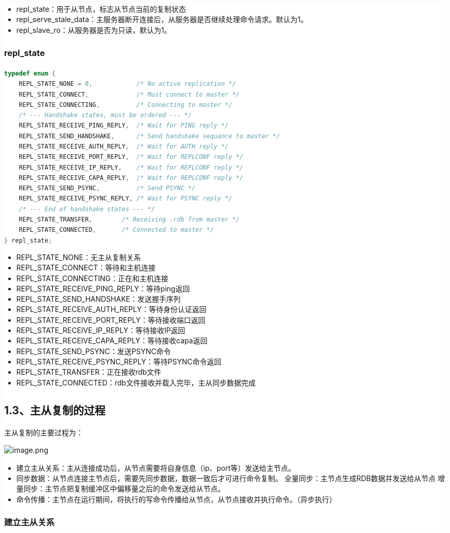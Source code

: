 * repl_state：用于从节点，标志从节点当前的复制状态
* repl_serve_stale_data：主服务器断开连接后，从服务器是否继续处理命令请求。默认为1。
* repl_slave_ro：从服务器是否为只读，默认为1。

### repl_state

```c
typedef enum {
    REPL_STATE_NONE = 0,            /* No active replication */
    REPL_STATE_CONNECT,             /* Must connect to master */
    REPL_STATE_CONNECTING,          /* Connecting to master */
    /* --- Handshake states, must be ordered --- */
    REPL_STATE_RECEIVE_PING_REPLY,  /* Wait for PING reply */
    REPL_STATE_SEND_HANDSHAKE,      /* Send handshake sequance to master */
    REPL_STATE_RECEIVE_AUTH_REPLY,  /* Wait for AUTH reply */
    REPL_STATE_RECEIVE_PORT_REPLY,  /* Wait for REPLCONF reply */
    REPL_STATE_RECEIVE_IP_REPLY,    /* Wait for REPLCONF reply */
    REPL_STATE_RECEIVE_CAPA_REPLY,  /* Wait for REPLCONF reply */
    REPL_STATE_SEND_PSYNC,          /* Send PSYNC */
    REPL_STATE_RECEIVE_PSYNC_REPLY, /* Wait for PSYNC reply */
    /* --- End of handshake states --- */
    REPL_STATE_TRANSFER,        /* Receiving .rdb from master */
    REPL_STATE_CONNECTED,       /* Connected to master */
} repl_state;
```

* REPL_STATE_NONE：无主从复制关系
* REPL_STATE_CONNECT：等待和主机连接
* REPL_STATE_CONNECTING：正在和主机连接
* REPL_STATE_RECEIVE_PING_REPLY：等待ping返回
* REPL_STATE_SEND_HANDSHAKE：发送握手序列
* REPL_STATE_RECEIVE_AUTH_REPLY：等待身份认证返回
* REPL_STATE_RECEIVE_PORT_REPLY：等待接收端口返回
* REPL_STATE_RECEIVE_IP_REPLY：等待接收IP返回
* REPL_STATE_RECEIVE_CAPA_REPLY：等待接收capa返回
* REPL_STATE_SEND_PSYNC：发送PSYNC命令
* REPL_STATE_RECEIVE_PSYNC_REPLY：等待PSYNC命令返回
* REPL_STATE_TRANSFER：正在接收rdb文件
* REPL_STATE_CONNECTED：rdb文件接收并载入完毕，主从同步数据完成

## 1.3、主从复制的过程

主从复制的主要过程为：

![image.png](https://fynotefile.oss-cn-zhangjiakou.aliyuncs.com/fynote/fyfile/16834/1669606422025/c1b3cb0dfe514a0eab4f9eadfd678ba2.png)

* 建立主从关系：主从连接成功后，从节点需要将自身信息（ip、port等）发送给主节点。
* 同步数据：从节点连接主节点后，需要先同步数据，数据一致后才可进行命令复制。
  全量同步：主节点生成RDB数据并发送给从节点
  增量同步：主节点把复制缓冲区中偏移量之后的命令发送给从节点。
* 命令传播：主节点在运行期间，将执行的写命令传播给从节点，从节点接收并执行命令。（异步执行）

### 建立主从关系
